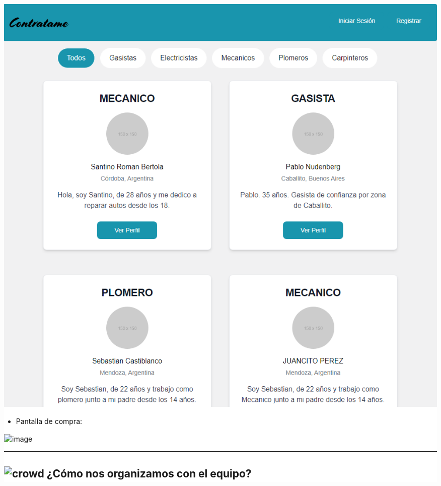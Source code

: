 ![image](https://github.com/No-Country/C-16-62-n-node-react/blob/seba/front/src/assets/imgReadme/Home.png)

- Pantalla de compra:

![image](https://github.com/No-Country/s10-03-t-node-nest-react-binance/assets/72580574/8eb7d7fe-fa8d-4032-8c85-9494e47188e2)



---


## <img width="40" height="40" src="https://img.icons8.com/doodle/40/crowd.png" alt="crowd"/> ¿Cómo nos organizamos con el equipo?
